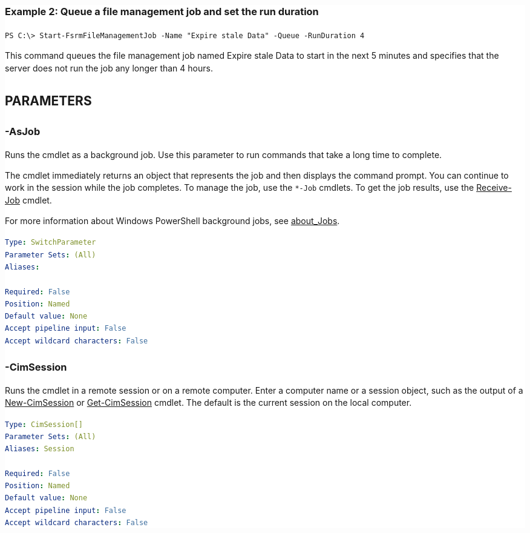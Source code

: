 ### Example 2: Queue a file management job and set the run duration
```
PS C:\> Start-FsrmFileManagementJob -Name "Expire stale Data" -Queue -RunDuration 4
```

This command queues the file management job named Expire stale Data to start in the next 5 minutes and specifies that the server does not run the job any longer than 4 hours.

## PARAMETERS

### -AsJob
Runs the cmdlet as a background job. Use this parameter to run commands that take a long time to complete. 

The cmdlet immediately returns an object that represents the job and then displays the command prompt. 
You can continue to work in the session while the job completes. 
To manage the job, use the `*-Job` cmdlets. 
To get the job results, use the [Receive-Job](https://go.microsoft.com/fwlink/?LinkID=113372) cmdlet. 

For more information about Windows PowerShell background jobs, see [about_Jobs](https://go.microsoft.com/fwlink/?LinkID=113251).

```yaml
Type: SwitchParameter
Parameter Sets: (All)
Aliases: 

Required: False
Position: Named
Default value: None
Accept pipeline input: False
Accept wildcard characters: False
```

### -CimSession
Runs the cmdlet in a remote session or on a remote computer.
Enter a computer name or a session object, such as the output of a [New-CimSession](https://go.microsoft.com/fwlink/p/?LinkId=227967) or [Get-CimSession](https://go.microsoft.com/fwlink/p/?LinkId=227966) cmdlet.
The default is the current session on the local computer.

```yaml
Type: CimSession[]
Parameter Sets: (All)
Aliases: Session

Required: False
Position: Named
Default value: None
Accept pipeline input: False
Accept wildcard characters: False
```

